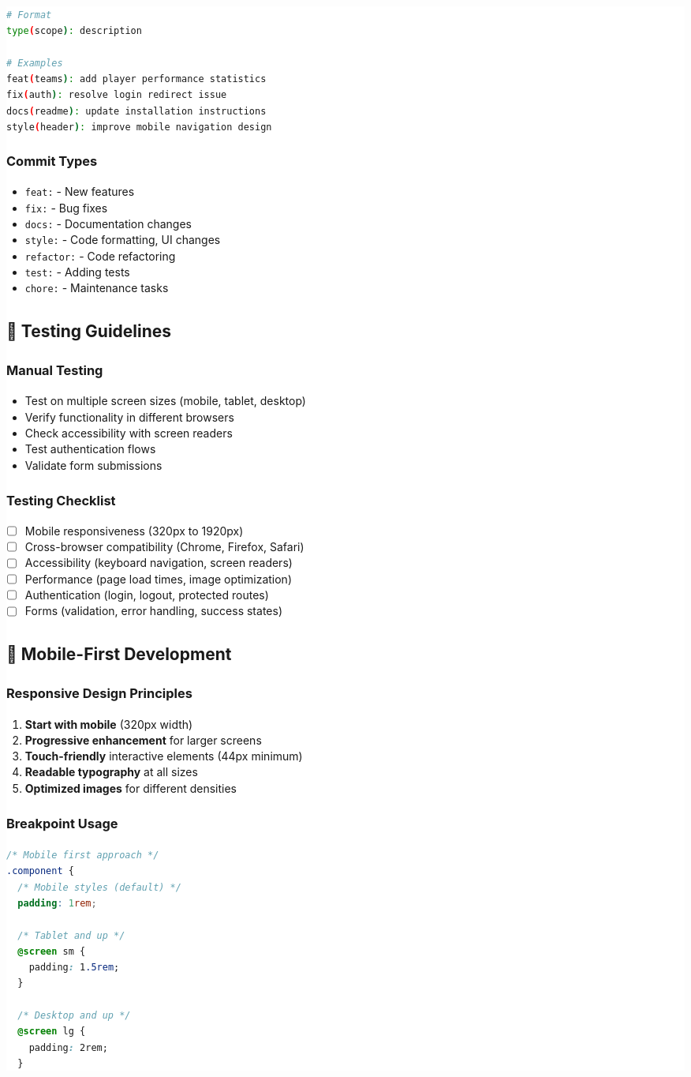```bash
# Format
type(scope): description

# Examples
feat(teams): add player performance statistics
fix(auth): resolve login redirect issue
docs(readme): update installation instructions
style(header): improve mobile navigation design
```

### Commit Types
- `feat:` - New features
- `fix:` - Bug fixes
- `docs:` - Documentation changes
- `style:` - Code formatting, UI changes
- `refactor:` - Code refactoring
- `test:` - Adding tests
- `chore:` - Maintenance tasks

## 🧪 Testing Guidelines

### Manual Testing
- Test on multiple screen sizes (mobile, tablet, desktop)
- Verify functionality in different browsers
- Check accessibility with screen readers
- Test authentication flows
- Validate form submissions

### Testing Checklist
- [ ] Mobile responsiveness (320px to 1920px)
- [ ] Cross-browser compatibility (Chrome, Firefox, Safari)
- [ ] Accessibility (keyboard navigation, screen readers)
- [ ] Performance (page load times, image optimization)
- [ ] Authentication (login, logout, protected routes)
- [ ] Forms (validation, error handling, success states)

## 📱 Mobile-First Development

### Responsive Design Principles
1. **Start with mobile** (320px width)
2. **Progressive enhancement** for larger screens
3. **Touch-friendly** interactive elements (44px minimum)
4. **Readable typography** at all sizes
5. **Optimized images** for different densities

### Breakpoint Usage
```css
/* Mobile first approach */
.component {
  /* Mobile styles (default) */
  padding: 1rem;
  
  /* Tablet and up */
  @screen sm {
    padding: 1.5rem;
  }
  
  /* Desktop and up */
  @screen lg {
    padding: 2rem;
  }
```